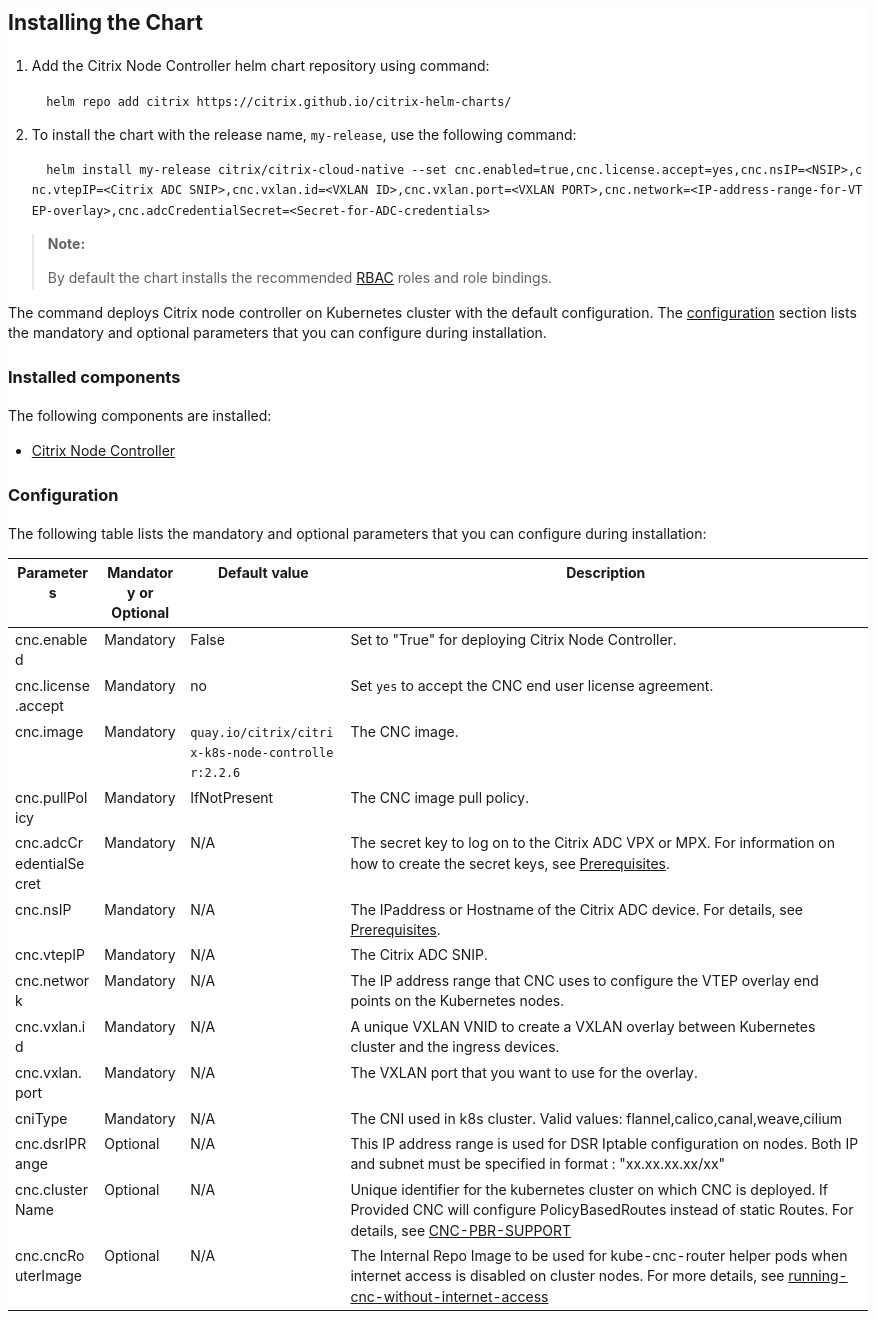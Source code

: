 ## Installing the Chart
1. Add the Citrix Node Controller helm chart repository using command:
   ```
     helm repo add citrix https://citrix.github.io/citrix-helm-charts/
   ```

2. To install the chart with the release name, `my-release`, use the following command:
   ```
     helm install my-release citrix/citrix-cloud-native --set cnc.enabled=true,cnc.license.accept=yes,cnc.nsIP=<NSIP>,cnc.vtepIP=<Citrix ADC SNIP>,cnc.vxlan.id=<VXLAN ID>,cnc.vxlan.port=<VXLAN PORT>,cnc.network=<IP-address-range-for-VTEP-overlay>,cnc.adcCredentialSecret=<Secret-for-ADC-credentials>
   ```

> **Note:**
>
> By default the chart installs the recommended [RBAC](https://kubernetes.io/docs/admin/authorization/rbac/) roles and role bindings.

The command deploys Citrix node controller on Kubernetes cluster with the default configuration. The [configuration](#configuration) section lists the mandatory and optional parameters that you can configure during installation.

### Installed components

The following components are installed:

-  [Citrix Node Controller](https://github.com/citrix/citrix-k8s-node-controller)

### Configuration

The following table lists the mandatory and optional parameters that you can configure during installation:

| Parameters | Mandatory or Optional | Default value | Description |
| --------- | --------------------- | ------------- | ----------- |
| cnc.enabled | Mandatory | False | Set to "True" for deploying Citrix Node Controller. |
| cnc.license.accept | Mandatory | no | Set `yes` to accept the CNC end user license agreement. |
| cnc.image | Mandatory | `quay.io/citrix/citrix-k8s-node-controller:2.2.6` | The CNC image. |
| cnc.pullPolicy | Mandatory | IfNotPresent | The CNC image pull policy. |
| cnc.adcCredentialSecret | Mandatory | N/A | The secret key to log on to the Citrix ADC VPX or MPX. For information on how to create the secret keys, see [Prerequisites](#prerequistes). |
| cnc.nsIP | Mandatory | N/A | The IPaddress or Hostname of the Citrix ADC device. For details, see [Prerequisites](#prerequistes). |
| cnc.vtepIP | Mandatory | N/A | The Citrix ADC SNIP. |
| cnc.network | Mandatory | N/A | The IP address range that CNC uses to configure the VTEP overlay end points on the Kubernetes nodes. |
| cnc.vxlan.id | Mandatory | N/A | A unique VXLAN VNID to create a VXLAN overlay between Kubernetes cluster and the ingress devices. |
| cnc.vxlan.port | Mandatory | N/A | The VXLAN port that you want to use for the overlay. |
| cniType | Mandatory | N/A | The CNI used in k8s cluster. Valid values: flannel,calico,canal,weave,cilium |
| cnc.dsrIPRange | Optional | N/A | This IP address range is used for DSR Iptable configuration on nodes. Both IP and subnet must be specified in format : "xx.xx.xx.xx/xx"  |
| cnc.clusterName | Optional | N/A | Unique identifier for the kubernetes cluster on which CNC is deployed. If Provided CNC will configure PolicyBasedRoutes instead of static Routes. For details, see [CNC-PBR-SUPPORT](https://github.com/citrix/citrix-k8s-ingress-controller/tree/master/docs/how-to/pbr.md#configure-pbr-using-the-citrix-node-controller) |
| cnc.cncRouterImage | Optional | N/A | The Internal Repo Image to be used for kube-cnc-router helper pods when internet access is disabled on cluster nodes. For more details, see [running-cnc-without-internet-access](https://github.com/citrix/citrix-k8s-node-controller/blob/master/deploy/README.md#running-citrix-node-controller-without-internet-access) |
